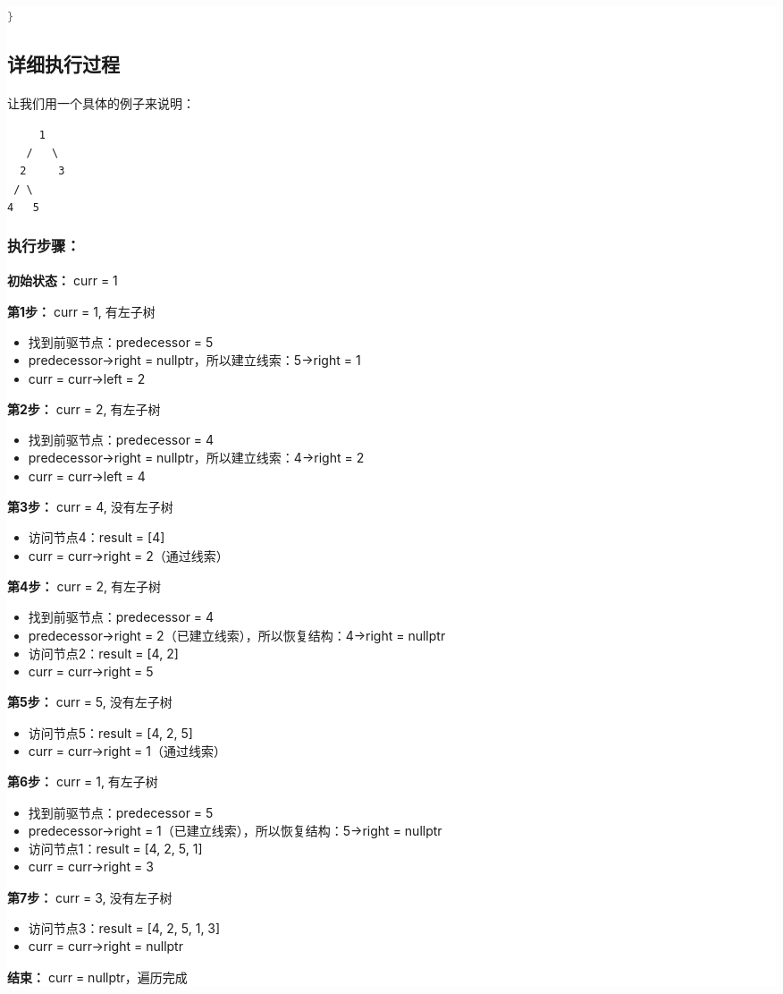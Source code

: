 ```cpp
}
```

## 详细执行过程

让我们用一个具体的例子来说明：

```
     1
   /   \
  2     3
 / \
4   5
```

### 执行步骤：

**初始状态：** curr = 1

**第1步：** curr = 1, 有左子树
- 找到前驱节点：predecessor = 5
- predecessor->right = nullptr，所以建立线索：5->right = 1
- curr = curr->left = 2

**第2步：** curr = 2, 有左子树
- 找到前驱节点：predecessor = 4
- predecessor->right = nullptr，所以建立线索：4->right = 2
- curr = curr->left = 4

**第3步：** curr = 4, 没有左子树
- 访问节点4：result = [4]
- curr = curr->right = 2（通过线索）

**第4步：** curr = 2, 有左子树
- 找到前驱节点：predecessor = 4
- predecessor->right = 2（已建立线索），所以恢复结构：4->right = nullptr
- 访问节点2：result = [4, 2]
- curr = curr->right = 5

**第5步：** curr = 5, 没有左子树
- 访问节点5：result = [4, 2, 5]
- curr = curr->right = 1（通过线索）

**第6步：** curr = 1, 有左子树
- 找到前驱节点：predecessor = 5
- predecessor->right = 1（已建立线索），所以恢复结构：5->right = nullptr
- 访问节点1：result = [4, 2, 5, 1]
- curr = curr->right = 3

**第7步：** curr = 3, 没有左子树
- 访问节点3：result = [4, 2, 5, 1, 3]
- curr = curr->right = nullptr

**结束：** curr = nullptr，遍历完成
